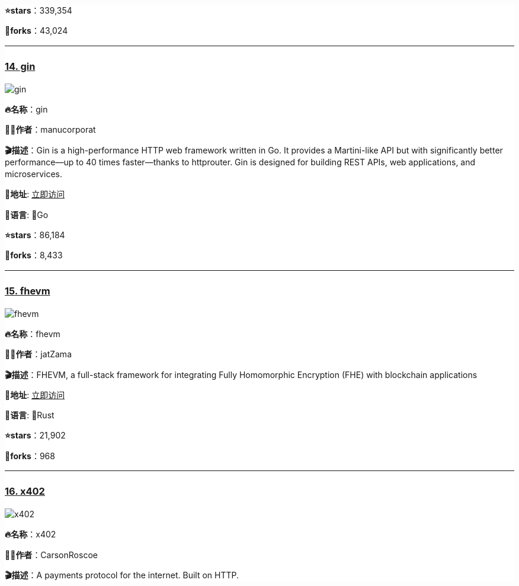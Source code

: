 **⭐stars**：339,354 

**📍forks**：43,024 

--- 

### [14. gin](https://github.com//gin-gonic/gin) 

![gin](https://s0.wp.com/mshots/v1/https://github.com//gin-gonic/gin?w=600&h=450) 

**🔥名称**：gin 

**🧑‍💻作者**：manucorporat 

**🎬描述**：Gin is a high-performance HTTP web framework written in Go. It provides a Martini-like API but with significantly better performance—up to 40 times faster—thanks to httprouter. Gin is designed for building REST APIs, web applications, and microservices. 

**🔗地址**: [立即访问](https://github.com//gin-gonic/gin) 

**👀语言**: 🔺Go 

**⭐stars**：86,184 

**📍forks**：8,433 

--- 

### [15. fhevm](https://github.com//zama-ai/fhevm) 

![fhevm](https://s0.wp.com/mshots/v1/https://github.com//zama-ai/fhevm?w=600&h=450) 

**🔥名称**：fhevm 

**🧑‍💻作者**：jatZama 

**🎬描述**：FHEVM, a full-stack framework for integrating Fully Homomorphic Encryption (FHE) with blockchain applications 

**🔗地址**: [立即访问](https://github.com//zama-ai/fhevm) 

**👀语言**: 🔺Rust 

**⭐stars**：21,902 

**📍forks**：968 

--- 

### [16. x402](https://github.com//coinbase/x402) 

![x402](https://s0.wp.com/mshots/v1/https://github.com//coinbase/x402?w=600&h=450) 

**🔥名称**：x402 

**🧑‍💻作者**：CarsonRoscoe 

**🎬描述**：A payments protocol for the internet. Built on HTTP. 
